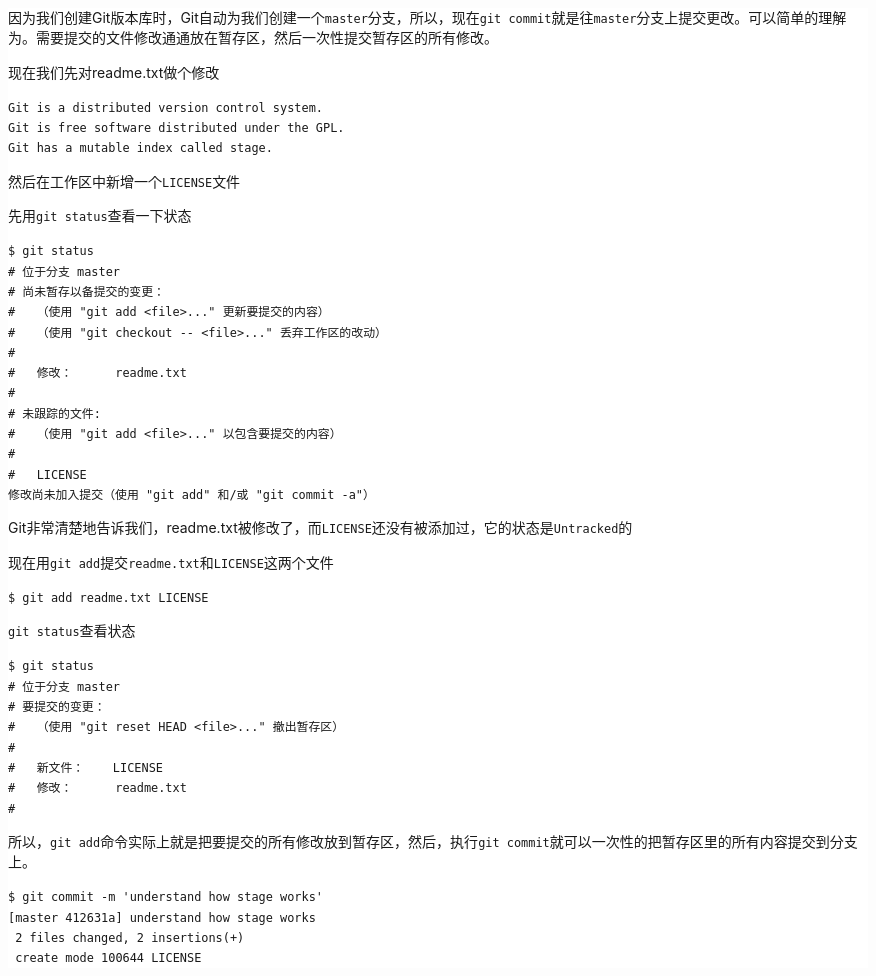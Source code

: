 因为我们创建Git版本库时，Git自动为我们创建一个`master`分支，所以，现在`git commit`就是往`master`分支上提交更改。可以简单的理解为。需要提交的文件修改通通放在暂存区，然后一次性提交暂存区的所有修改。

现在我们先对readme.txt做个修改

```
Git is a distributed version control system.
Git is free software distributed under the GPL.
Git has a mutable index called stage.
```

然后在工作区中新增一个`LICENSE`文件

先用`git status`查看一下状态

```shell
$ git status
# 位于分支 master
# 尚未暂存以备提交的变更：
#   （使用 "git add <file>..." 更新要提交的内容）
#   （使用 "git checkout -- <file>..." 丢弃工作区的改动）
#
#	修改：      readme.txt
#
# 未跟踪的文件:
#   （使用 "git add <file>..." 以包含要提交的内容）
#
#	LICENSE
修改尚未加入提交（使用 "git add" 和/或 "git commit -a"）
```

Git非常清楚地告诉我们，readme.txt被修改了，而`LICENSE`还没有被添加过，它的状态是`Untracked`的

现在用`git add`提交`readme.txt`和`LICENSE`这两个文件

```shell
$ git add readme.txt LICENSE
```

`git status`查看状态

```shell
$ git status
# 位于分支 master
# 要提交的变更：
#   （使用 "git reset HEAD <file>..." 撤出暂存区）
#
#	新文件：    LICENSE
#	修改：      readme.txt
#
```

所以，`git add`命令实际上就是把要提交的所有修改放到暂存区，然后，执行`git commit`就可以一次性的把暂存区里的所有内容提交到分支上。

```shell
$ git commit -m 'understand how stage works'
[master 412631a] understand how stage works
 2 files changed, 2 insertions(+)
 create mode 100644 LICENSE
```
